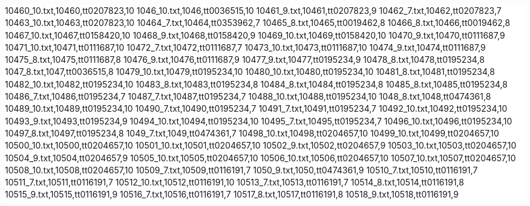 10460_10.txt,10460,tt0207823,10
1046_10.txt,1046,tt0036515,10
10461_9.txt,10461,tt0207823,9
10462_7.txt,10462,tt0207823,7
10463_10.txt,10463,tt0207823,10
10464_7.txt,10464,tt0353962,7
10465_8.txt,10465,tt0019462,8
10466_8.txt,10466,tt0019462,8
10467_10.txt,10467,tt0158420,10
10468_9.txt,10468,tt0158420,9
10469_10.txt,10469,tt0158420,10
10470_9.txt,10470,tt0111687,9
10471_10.txt,10471,tt0111687,10
10472_7.txt,10472,tt0111687,7
10473_10.txt,10473,tt0111687,10
10474_9.txt,10474,tt0111687,9
10475_8.txt,10475,tt0111687,8
10476_9.txt,10476,tt0111687,9
10477_9.txt,10477,tt0195234,9
10478_8.txt,10478,tt0195234,8
1047_8.txt,1047,tt0036515,8
10479_10.txt,10479,tt0195234,10
10480_10.txt,10480,tt0195234,10
10481_8.txt,10481,tt0195234,8
10482_10.txt,10482,tt0195234,10
10483_8.txt,10483,tt0195234,8
10484_8.txt,10484,tt0195234,8
10485_8.txt,10485,tt0195234,8
10486_7.txt,10486,tt0195234,7
10487_7.txt,10487,tt0195234,7
10488_10.txt,10488,tt0195234,10
1048_8.txt,1048,tt0474361,8
10489_10.txt,10489,tt0195234,10
10490_7.txt,10490,tt0195234,7
10491_7.txt,10491,tt0195234,7
10492_10.txt,10492,tt0195234,10
10493_9.txt,10493,tt0195234,9
10494_10.txt,10494,tt0195234,10
10495_7.txt,10495,tt0195234,7
10496_10.txt,10496,tt0195234,10
10497_8.txt,10497,tt0195234,8
1049_7.txt,1049,tt0474361,7
10498_10.txt,10498,tt0204657,10
10499_10.txt,10499,tt0204657,10
10500_10.txt,10500,tt0204657,10
10501_10.txt,10501,tt0204657,10
10502_9.txt,10502,tt0204657,9
10503_10.txt,10503,tt0204657,10
10504_9.txt,10504,tt0204657,9
10505_10.txt,10505,tt0204657,10
10506_10.txt,10506,tt0204657,10
10507_10.txt,10507,tt0204657,10
10508_10.txt,10508,tt0204657,10
10509_7.txt,10509,tt0116191,7
1050_9.txt,1050,tt0474361,9
10510_7.txt,10510,tt0116191,7
10511_7.txt,10511,tt0116191,7
10512_10.txt,10512,tt0116191,10
10513_7.txt,10513,tt0116191,7
10514_8.txt,10514,tt0116191,8
10515_9.txt,10515,tt0116191,9
10516_7.txt,10516,tt0116191,7
10517_8.txt,10517,tt0116191,8
10518_9.txt,10518,tt0116191,9